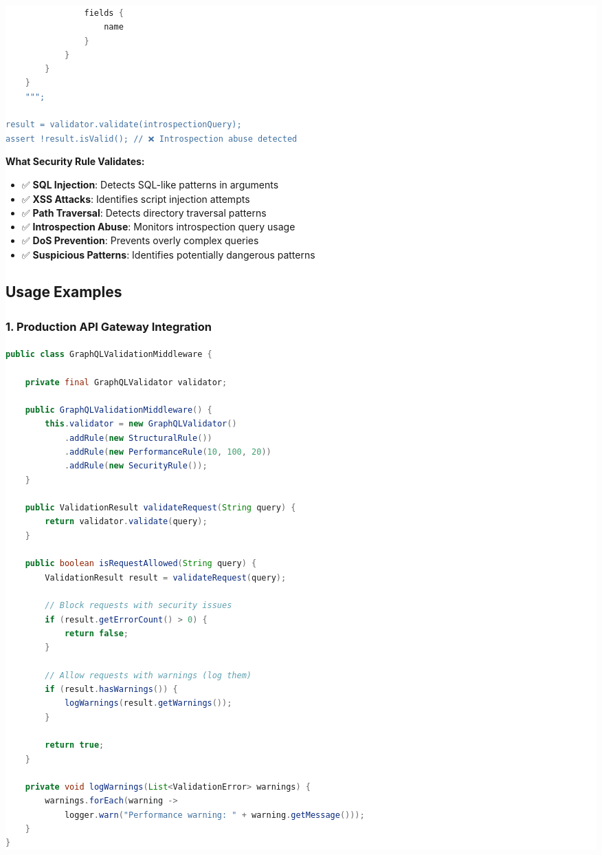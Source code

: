 ```java
                fields {
                    name
                }
            }
        }
    }
    """;

result = validator.validate(introspectionQuery);
assert !result.isValid(); // ❌ Introspection abuse detected
```

**What Security Rule Validates:**
- ✅ **SQL Injection**: Detects SQL-like patterns in arguments
- ✅ **XSS Attacks**: Identifies script injection attempts
- ✅ **Path Traversal**: Detects directory traversal patterns
- ✅ **Introspection Abuse**: Monitors introspection query usage
- ✅ **DoS Prevention**: Prevents overly complex queries
- ✅ **Suspicious Patterns**: Identifies potentially dangerous patterns

## Usage Examples

### 1. **Production API Gateway Integration**

```java
public class GraphQLValidationMiddleware {
    
    private final GraphQLValidator validator;
    
    public GraphQLValidationMiddleware() {
        this.validator = new GraphQLValidator()
            .addRule(new StructuralRule())
            .addRule(new PerformanceRule(10, 100, 20))
            .addRule(new SecurityRule());
    }
    
    public ValidationResult validateRequest(String query) {
        return validator.validate(query);
    }
    
    public boolean isRequestAllowed(String query) {
        ValidationResult result = validateRequest(query);
        
        // Block requests with security issues
        if (result.getErrorCount() > 0) {
            return false;
        }
        
        // Allow requests with warnings (log them)
        if (result.hasWarnings()) {
            logWarnings(result.getWarnings());
        }
        
        return true;
    }
    
    private void logWarnings(List<ValidationError> warnings) {
        warnings.forEach(warning -> 
            logger.warn("Performance warning: " + warning.getMessage()));
    }
}
```
